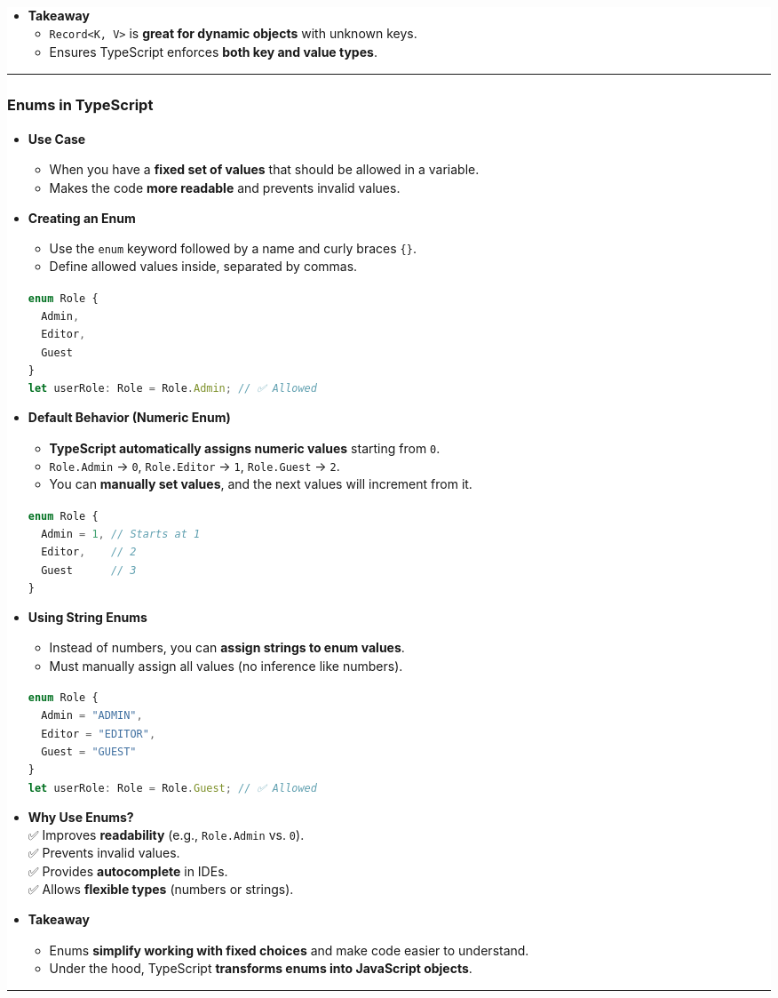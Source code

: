 - **Takeaway**  
  - `Record<K, V>` is **great for dynamic objects** with unknown keys.  
  - Ensures TypeScript enforces **both key and value types**.
---

### **Enums in TypeScript**  

- **Use Case**  
  - When you have a **fixed set of values** that should be allowed in a variable.  
  - Makes the code **more readable** and prevents invalid values.  

- **Creating an Enum**  
  - Use the `enum` keyword followed by a name and curly braces `{}`.  
  - Define allowed values inside, separated by commas.  
  ```ts
  enum Role {
    Admin,
    Editor,
    Guest
  }
  let userRole: Role = Role.Admin; // ✅ Allowed
  ```

- **Default Behavior (Numeric Enum)**  
  - **TypeScript automatically assigns numeric values** starting from `0`.  
  - `Role.Admin` → `0`, `Role.Editor` → `1`, `Role.Guest` → `2`.  
  - You can **manually set values**, and the next values will increment from it.  
  ```ts
  enum Role {
    Admin = 1, // Starts at 1
    Editor,    // 2
    Guest      // 3
  }
  ```

- **Using String Enums**  
  - Instead of numbers, you can **assign strings to enum values**.  
  - Must manually assign all values (no inference like numbers).  
  ```ts
  enum Role {
    Admin = "ADMIN",
    Editor = "EDITOR",
    Guest = "GUEST"
  }
  let userRole: Role = Role.Guest; // ✅ Allowed
  ```

- **Why Use Enums?**  
  ✅ Improves **readability** (e.g., `Role.Admin` vs. `0`).  
  ✅ Prevents invalid values.  
  ✅ Provides **autocomplete** in IDEs.  
  ✅ Allows **flexible types** (numbers or strings).  

- **Takeaway**  
  - Enums **simplify working with fixed choices** and make code easier to understand.  
  - Under the hood, TypeScript **transforms enums into JavaScript objects**.
---
